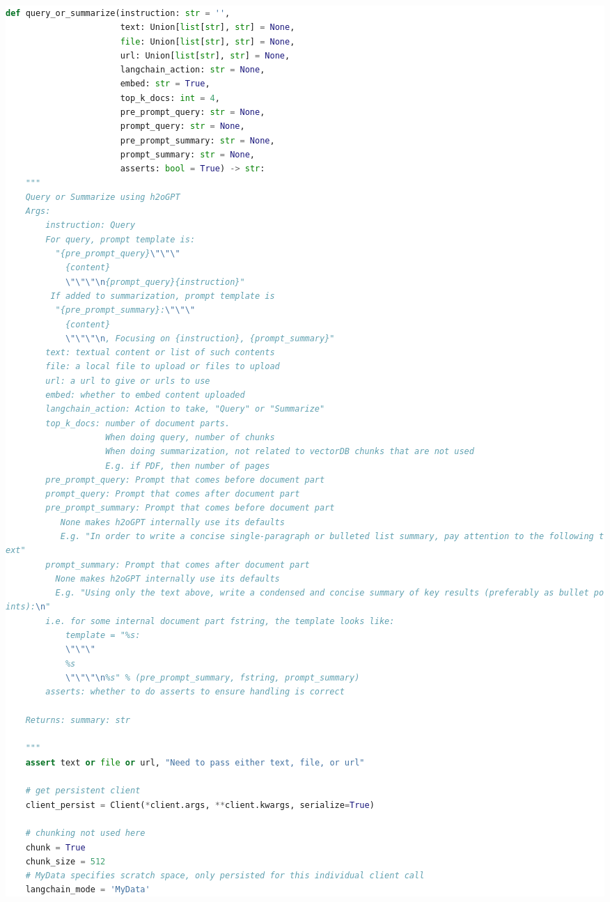 ```python
def query_or_summarize(instruction: str = '',
                       text: Union[list[str], str] = None,
                       file: Union[list[str], str] = None,
                       url: Union[list[str], str] = None,
                       langchain_action: str = None,
                       embed: str = True,
                       top_k_docs: int = 4,
                       pre_prompt_query: str = None,
                       prompt_query: str = None,
                       pre_prompt_summary: str = None,
                       prompt_summary: str = None,
                       asserts: bool = True) -> str:
    """
    Query or Summarize using h2oGPT
    Args:
        instruction: Query
        For query, prompt template is:
          "{pre_prompt_query}\"\"\"
            {content}
            \"\"\"\n{prompt_query}{instruction}"
         If added to summarization, prompt template is
          "{pre_prompt_summary}:\"\"\"
            {content}
            \"\"\"\n, Focusing on {instruction}, {prompt_summary}"
        text: textual content or list of such contents
        file: a local file to upload or files to upload
        url: a url to give or urls to use
        embed: whether to embed content uploaded
        langchain_action: Action to take, "Query" or "Summarize"
        top_k_docs: number of document parts.
                    When doing query, number of chunks
                    When doing summarization, not related to vectorDB chunks that are not used
                    E.g. if PDF, then number of pages
        pre_prompt_query: Prompt that comes before document part
        prompt_query: Prompt that comes after document part
        pre_prompt_summary: Prompt that comes before document part
           None makes h2oGPT internally use its defaults
           E.g. "In order to write a concise single-paragraph or bulleted list summary, pay attention to the following text"
        prompt_summary: Prompt that comes after document part
          None makes h2oGPT internally use its defaults
          E.g. "Using only the text above, write a condensed and concise summary of key results (preferably as bullet points):\n"
        i.e. for some internal document part fstring, the template looks like:
            template = "%s:
            \"\"\"
            %s
            \"\"\"\n%s" % (pre_prompt_summary, fstring, prompt_summary)
        asserts: whether to do asserts to ensure handling is correct

    Returns: summary: str

    """
    assert text or file or url, "Need to pass either text, file, or url"

    # get persistent client
    client_persist = Client(*client.args, **client.kwargs, serialize=True)

    # chunking not used here
    chunk = True
    chunk_size = 512
    # MyData specifies scratch space, only persisted for this individual client call
    langchain_mode = 'MyData'
```